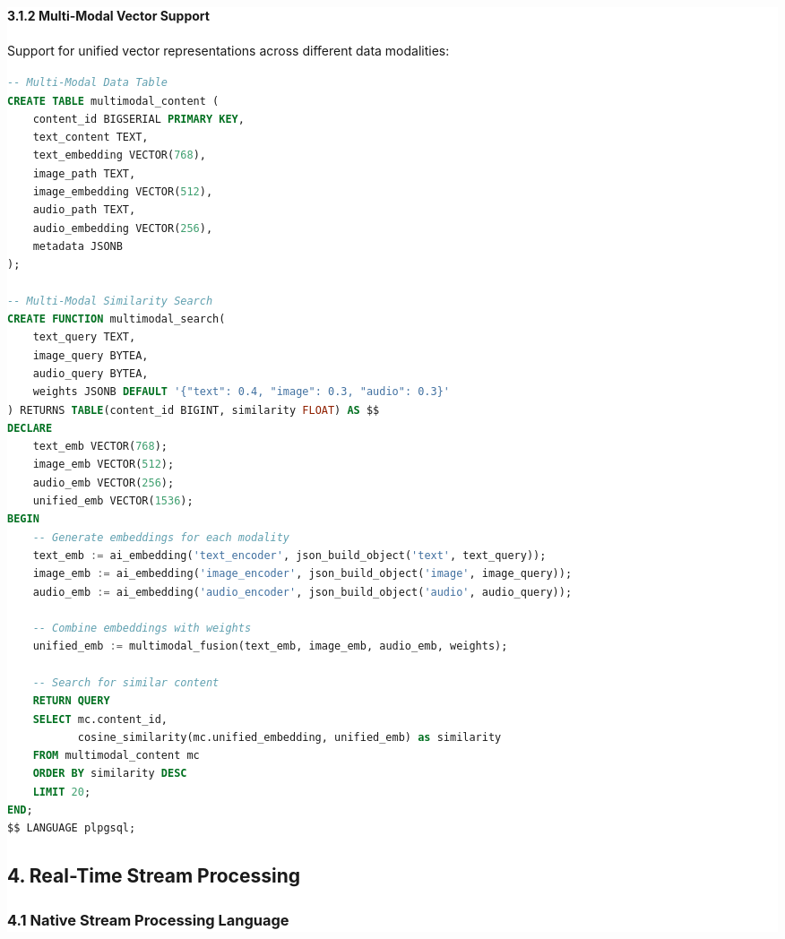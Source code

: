 #### 3.1.2 Multi-Modal Vector Support

Support for unified vector representations across different data modalities:

```sql
-- Multi-Modal Data Table
CREATE TABLE multimodal_content (
    content_id BIGSERIAL PRIMARY KEY,
    text_content TEXT,
    text_embedding VECTOR(768),
    image_path TEXT,
    image_embedding VECTOR(512),
    audio_path TEXT,
    audio_embedding VECTOR(256),
    metadata JSONB
);

-- Multi-Modal Similarity Search
CREATE FUNCTION multimodal_search(
    text_query TEXT,
    image_query BYTEA,
    audio_query BYTEA,
    weights JSONB DEFAULT '{"text": 0.4, "image": 0.3, "audio": 0.3}'
) RETURNS TABLE(content_id BIGINT, similarity FLOAT) AS $$
DECLARE
    text_emb VECTOR(768);
    image_emb VECTOR(512);
    audio_emb VECTOR(256);
    unified_emb VECTOR(1536);
BEGIN
    -- Generate embeddings for each modality
    text_emb := ai_embedding('text_encoder', json_build_object('text', text_query));
    image_emb := ai_embedding('image_encoder', json_build_object('image', image_query));
    audio_emb := ai_embedding('audio_encoder', json_build_object('audio', audio_query));
    
    -- Combine embeddings with weights
    unified_emb := multimodal_fusion(text_emb, image_emb, audio_emb, weights);
    
    -- Search for similar content
    RETURN QUERY
    SELECT mc.content_id,
           cosine_similarity(mc.unified_embedding, unified_emb) as similarity
    FROM multimodal_content mc
    ORDER BY similarity DESC
    LIMIT 20;
END;
$$ LANGUAGE plpgsql;
```

## 4. Real-Time Stream Processing

### 4.1 Native Stream Processing Language
